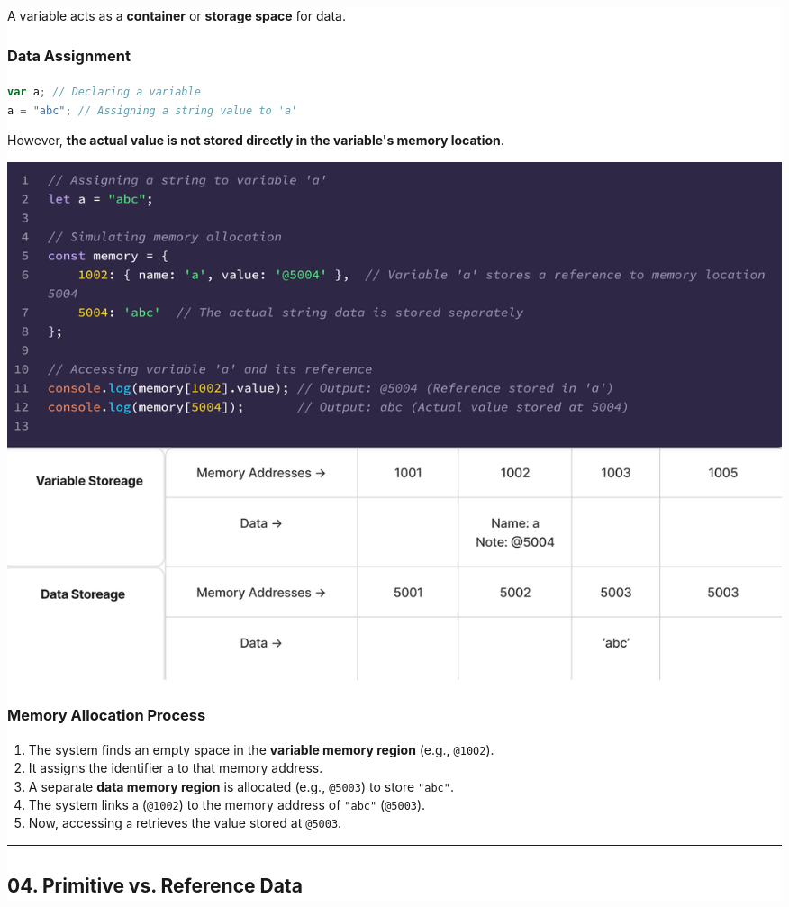 A variable acts as a **container** or **storage space** for data.

### Data Assignment
```js
var a; // Declaring a variable
a = "abc"; // Assigning a string value to 'a'
```
However, **the actual value is not stored directly in the variable's memory location**.

![](../../images/data-types-fig-1.png)

### Memory Allocation Process
1. The system finds an empty space in the **variable memory region** (e.g., `@1002`).
2. It assigns the identifier `a` to that memory address.
3. A separate **data memory region** is allocated (e.g., `@5003`) to store `"abc"`.
4. The system links `a` (`@1002`) to the memory address of `"abc"` (`@5003`).
5. Now, accessing `a` retrieves the value stored at `@5003`.

---

## 04. Primitive vs. Reference Data
